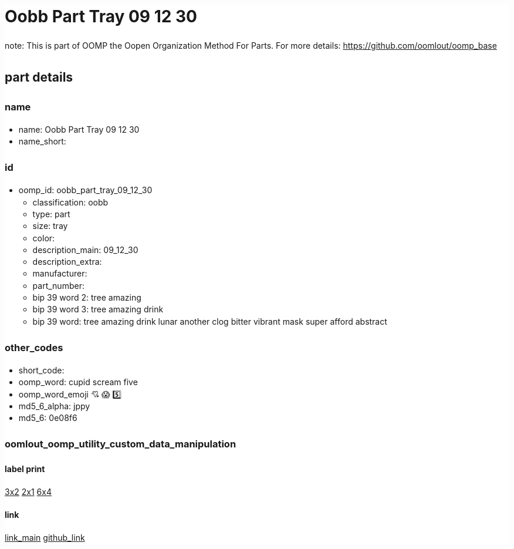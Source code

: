 # Oobb Part Tray 09 12 30  

note: This is part of OOMP the Oopen Organization Method For Parts. For more details: https://github.com/oomlout/oomp_base

##  part details





### name
* name: Oobb Part Tray 09 12 30
* name_short: 
### id
* oomp_id: oobb_part_tray_09_12_30
  * classification: oobb
  * type: part
  * size: tray
  * color: 
  * description_main: 09_12_30
  * description_extra: 
  * manufacturer: 
  * part_number: 
  * bip 39 word 2: tree amazing
  * bip 39 word 3: tree amazing drink
  * bip 39 word: tree amazing drink lunar another clog bitter vibrant mask super afford abstract

### other_codes
* short_code: 
* oomp_word: cupid scream five
* oomp_word_emoji :cupid: :scream: :five:
* md5_6_alpha: jppy
* md5_6: 0e08f6






### oomlout_oomp_utility_custom_data_manipulation
#### label print
[3x2](http://192.168.1.245:1112/?label=oomp%20jppy)
[2x1](http://192.168.1.242:1112/?label=oomp%20jppy)
[6x4](http://192.168.1.55:1112/?label=oomp%20jppy)    

#### link

[link_main](https://github.com/oomlout/oomlout_oomp_current_version_messy/tree/main/parts/oobb_part_tray_09_12_30) [github_link](https://github.com/oomlout/oomlout_oomp_part_src/tree/main/parts/oobb_part_tray_09_12_30)                             
